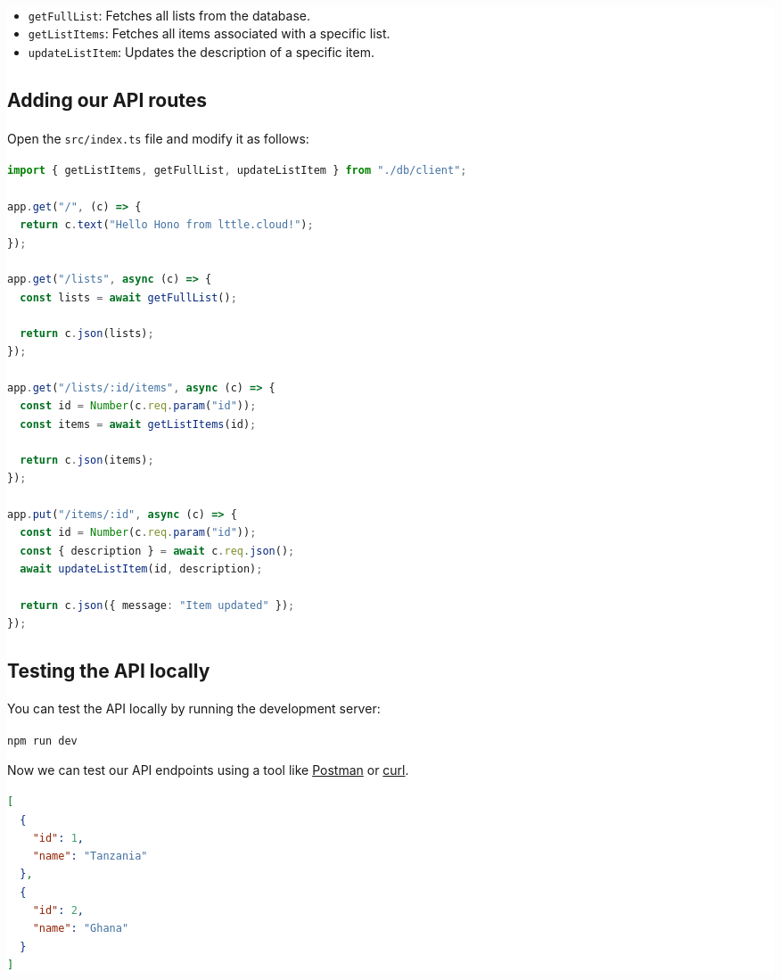 - `getFullList`: Fetches all lists from the database.
- `getListItems`: Fetches all items associated with a specific list.
- `updateListItem`: Updates the description of a specific item.

## Adding our API routes

Open the `src/index.ts` file and modify it as follows:

```typescript title="src/index.ts"
import { getListItems, getFullList, updateListItem } from "./db/client";

app.get("/", (c) => {
  return c.text("Hello Hono from lttle.cloud!");
});

app.get("/lists", async (c) => {
  const lists = await getFullList();

  return c.json(lists);
});

app.get("/lists/:id/items", async (c) => {
  const id = Number(c.req.param("id"));
  const items = await getListItems(id);

  return c.json(items);
});

app.put("/items/:id", async (c) => {
  const id = Number(c.req.param("id"));
  const { description } = await c.req.json();
  await updateListItem(id, description);

  return c.json({ message: "Item updated" });
});
```

## Testing the API locally

You can test the API locally by running the development server:

```bash npm2yarn
npm run dev
```

Now we can test our API endpoints using a tool like [Postman](https://www.postman.com/) or [curl](https://curl.se/).

```json command="curl -s http://localhost:3000/lists | jq"
[
  {
    "id": 1,
    "name": "Tanzania"
  },
  {
    "id": 2,
    "name": "Ghana"
  }
]
```
